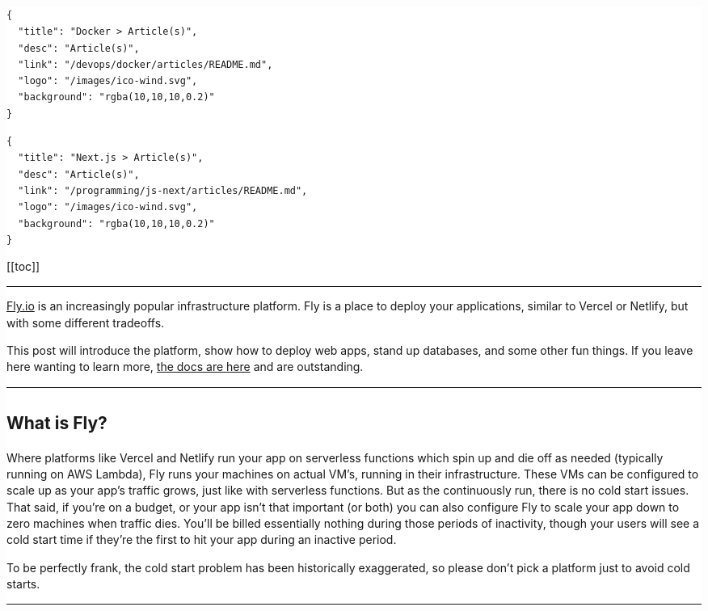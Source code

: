 ```component VPCard
{
  "title": "Docker > Article(s)",
  "desc": "Article(s)",
  "link": "/devops/docker/articles/README.md",
  "logo": "/images/ico-wind.svg",
  "background": "rgba(10,10,10,0.2)"
}
```

```component VPCard
{
  "title": "Next.js > Article(s)",
  "desc": "Article(s)",
  "link": "/programming/js-next/articles/README.md",
  "logo": "/images/ico-wind.svg",
  "background": "rgba(10,10,10,0.2)"
}
```

[[toc]]

---

<SiteInfo
  name="Introducing Fly.io"
  desc="If it can go in a Docker, Fly can host it, and they'll help you with that. Adam Rackis takes a look at the platform and shows off all the things he likes about it."
  url="https://frontendmasters.com/blog/introducing-fly-io/"
  logo="https://frontendmasters.com/favicon.ico"
  preview="https://frontendmasters.com/blog/wp-json/social-image-generator/v1/image/4742"/>

[<FontIcon icon="fa-brands fa-fly"/>Fly.io](https://fly.io/) is an increasingly popular infrastructure platform. Fly is a place to deploy your applications, similar to Vercel or Netlify, but with some different tradeoffs.

This post will introduce the platform, show how to deploy web apps, stand up databases, and some other fun things. If you leave here wanting to learn more, [<FontIcon icon="fa-brands fa-fly"/>the docs are here](https://fly.io/docs/) and are outstanding.

---

## What is Fly?

Where platforms like Vercel and Netlify run your app on serverless functions which spin up and die off as needed (typically running on AWS Lambda), Fly runs your machines on actual VM’s, running in their infrastructure. These VMs can be configured to scale up as your app’s traffic grows, just like with serverless functions. But as the continuously run, there is no cold start issues. That said, if you’re on a budget, or your app isn’t that important (or both) you can also configure Fly to scale your app down to zero machines when traffic dies. You’ll be billed essentially nothing during those periods of inactivity, though your users will see a cold start time if they’re the first to hit your app during an inactive period.

To be perfectly frank, the cold start problem has been historically exaggerated, so please don’t pick a platform just to avoid cold starts.

---